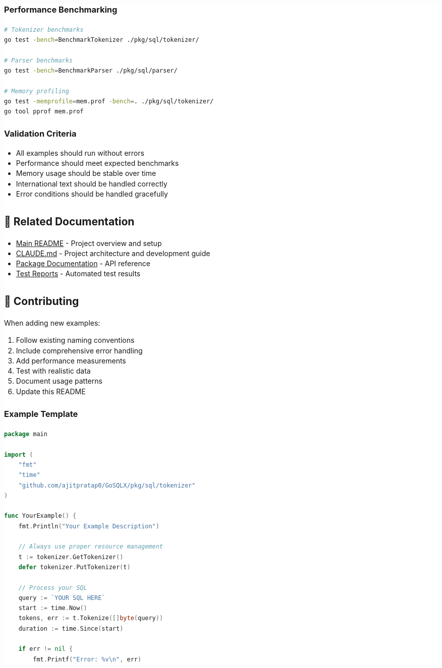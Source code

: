 ### Performance Benchmarking
```bash
# Tokenizer benchmarks
go test -bench=BenchmarkTokenizer ./pkg/sql/tokenizer/

# Parser benchmarks  
go test -bench=BenchmarkParser ./pkg/sql/parser/

# Memory profiling
go test -memprofile=mem.prof -bench=. ./pkg/sql/tokenizer/
go tool pprof mem.prof
```

### Validation Criteria
- All examples should run without errors
- Performance should meet expected benchmarks
- Memory usage should be stable over time
- International text should be handled correctly
- Error conditions should be handled gracefully

## 🔗 Related Documentation

- [Main README](../README.md) - Project overview and setup
- [CLAUDE.md](../CLAUDE.md) - Project architecture and development guide
- [Package Documentation](../pkg/) - API reference
- [Test Reports](../test-results/) - Automated test results

## 🤝 Contributing

When adding new examples:

1. Follow existing naming conventions
2. Include comprehensive error handling
3. Add performance measurements
4. Test with realistic data
5. Document usage patterns
6. Update this README

### Example Template
```go
package main

import (
    "fmt"
    "time"
    "github.com/ajitpratap0/GoSQLX/pkg/sql/tokenizer"
)

func YourExample() {
    fmt.Println("Your Example Description")
    
    // Always use proper resource management
    t := tokenizer.GetTokenizer()
    defer tokenizer.PutTokenizer(t)
    
    // Process your SQL
    query := `YOUR SQL HERE`
    start := time.Now()
    tokens, err := t.Tokenize([]byte(query))
    duration := time.Since(start)
    
    if err != nil {
        fmt.Printf("Error: %v\n", err)
```
